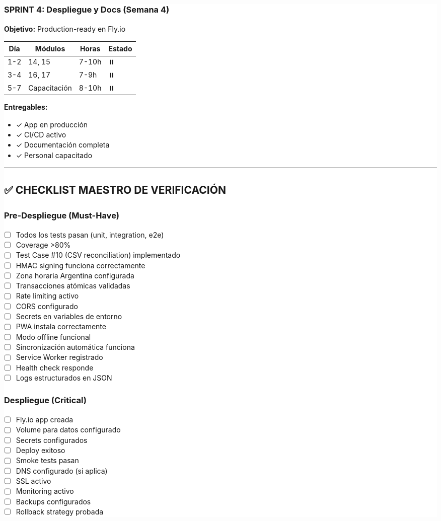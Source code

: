 
### **SPRINT 4: Despliegue y Docs (Semana 4)**
**Objetivo:** Production-ready en Fly.io

| Día | Módulos | Horas | Estado |
|-----|---------|-------|--------|
| 1-2 | 14, 15 | 7-10h | ⏸️ |
| 3-4 | 16, 17 | 7-9h | ⏸️ |
| 5-7 | Capacitación | 8-10h | ⏸️ |

**Entregables:**
- ✓ App en producción
- ✓ CI/CD activo
- ✓ Documentación completa
- ✓ Personal capacitado

---

## ✅ CHECKLIST MAESTRO DE VERIFICACIÓN

### Pre-Despliegue (Must-Have)
- [ ] Todos los tests pasan (unit, integration, e2e)
- [ ] Coverage >80%
- [ ] Test Case #10 (CSV reconciliation) implementado
- [ ] HMAC signing funciona correctamente
- [ ] Zona horaria Argentina configurada
- [ ] Transacciones atómicas validadas
- [ ] Rate limiting activo
- [ ] CORS configurado
- [ ] Secrets en variables de entorno
- [ ] PWA instala correctamente
- [ ] Modo offline funcional
- [ ] Sincronización automática funciona
- [ ] Service Worker registrado
- [ ] Health check responde
- [ ] Logs estructurados en JSON

### Despliegue (Critical)
- [ ] Fly.io app creada
- [ ] Volume para datos configurado
- [ ] Secrets configurados
- [ ] Deploy exitoso
- [ ] Smoke tests pasan
- [ ] DNS configurado (si aplica)
- [ ] SSL activo
- [ ] Monitoring activo
- [ ] Backups configurados
- [ ] Rollback strategy probada
